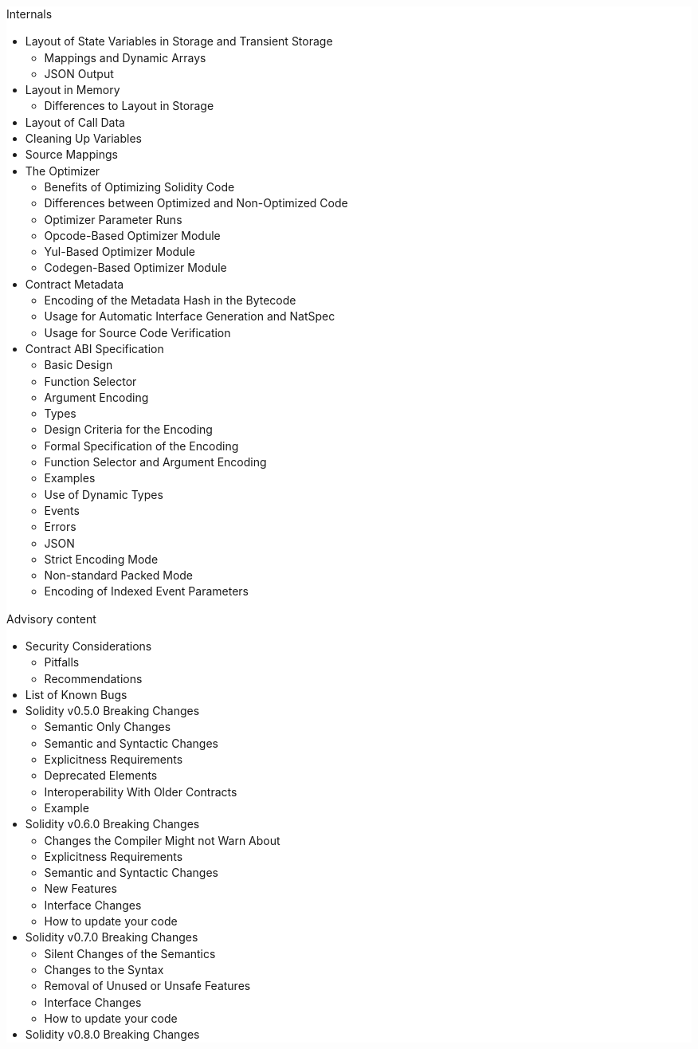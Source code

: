 
Internals
  * Layout of State Variables in Storage and Transient Storage
    * Mappings and Dynamic Arrays
    * JSON Output
  * Layout in Memory
    * Differences to Layout in Storage
  * Layout of Call Data
  * Cleaning Up Variables
  * Source Mappings
  * The Optimizer
    * Benefits of Optimizing Solidity Code
    * Differences between Optimized and Non-Optimized Code
    * Optimizer Parameter Runs
    * Opcode-Based Optimizer Module
    * Yul-Based Optimizer Module
    * Codegen-Based Optimizer Module
  * Contract Metadata
    * Encoding of the Metadata Hash in the Bytecode
    * Usage for Automatic Interface Generation and NatSpec
    * Usage for Source Code Verification
  * Contract ABI Specification
    * Basic Design
    * Function Selector
    * Argument Encoding
    * Types
    * Design Criteria for the Encoding
    * Formal Specification of the Encoding
    * Function Selector and Argument Encoding
    * Examples
    * Use of Dynamic Types
    * Events
    * Errors
    * JSON
    * Strict Encoding Mode
    * Non-standard Packed Mode
    * Encoding of Indexed Event Parameters


Advisory content
  * Security Considerations
    * Pitfalls
    * Recommendations
  * List of Known Bugs
  * Solidity v0.5.0 Breaking Changes
    * Semantic Only Changes
    * Semantic and Syntactic Changes
    * Explicitness Requirements
    * Deprecated Elements
    * Interoperability With Older Contracts
    * Example
  * Solidity v0.6.0 Breaking Changes
    * Changes the Compiler Might not Warn About
    * Explicitness Requirements
    * Semantic and Syntactic Changes
    * New Features
    * Interface Changes
    * How to update your code
  * Solidity v0.7.0 Breaking Changes
    * Silent Changes of the Semantics
    * Changes to the Syntax
    * Removal of Unused or Unsafe Features
    * Interface Changes
    * How to update your code
  * Solidity v0.8.0 Breaking Changes